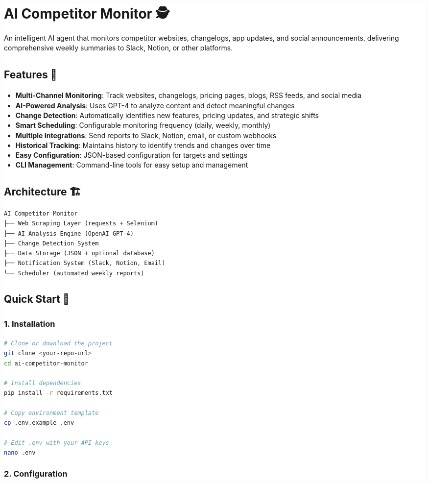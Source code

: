 # AI Competitor Monitor 🕵️

An intelligent AI agent that monitors competitor websites, changelogs, app updates, and social announcements, delivering comprehensive weekly summaries to Slack, Notion, or other platforms.

## Features 🚀

- **Multi-Channel Monitoring**: Track websites, changelogs, pricing pages, blogs, RSS feeds, and social media
- **AI-Powered Analysis**: Uses GPT-4 to analyze content and detect meaningful changes
- **Change Detection**: Automatically identifies new features, pricing updates, and strategic shifts
- **Smart Scheduling**: Configurable monitoring frequency (daily, weekly, monthly)
- **Multiple Integrations**: Send reports to Slack, Notion, email, or custom webhooks
- **Historical Tracking**: Maintains history to identify trends and changes over time
- **Easy Configuration**: JSON-based configuration for targets and settings
- **CLI Management**: Command-line tools for easy setup and management

## Architecture 🏗️

```
AI Competitor Monitor
├── Web Scraping Layer (requests + Selenium)
├── AI Analysis Engine (OpenAI GPT-4)
├── Change Detection System
├── Data Storage (JSON + optional database)
├── Notification System (Slack, Notion, Email)
└── Scheduler (automated weekly reports)
```

## Quick Start 🚀

### 1. Installation

```bash
# Clone or download the project
git clone <your-repo-url>
cd ai-competitor-monitor

# Install dependencies
pip install -r requirements.txt

# Copy environment template
cp .env.example .env

# Edit .env with your API keys
nano .env
```

### 2. Configuration
